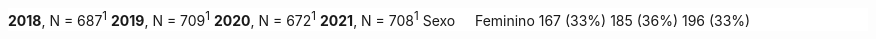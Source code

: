 </th>
<th class="gt_col_heading gt_columns_bottom_border gt_center" rowspan="1" colspan="1" scope="col" id="&lt;strong&gt;2018&lt;/strong&gt;, N = 687&lt;sup class=&quot;gt_footnote_marks&quot;&gt;1&lt;/sup&gt;">
<strong>2018</strong>, N = 687<sup class="gt_footnote_marks">1</sup>
</th>
<th class="gt_col_heading gt_columns_bottom_border gt_center" rowspan="1" colspan="1" scope="col" id="&lt;strong&gt;2019&lt;/strong&gt;, N = 709&lt;sup class=&quot;gt_footnote_marks&quot;&gt;1&lt;/sup&gt;">
<strong>2019</strong>, N = 709<sup class="gt_footnote_marks">1</sup>
</th>
<th class="gt_col_heading gt_columns_bottom_border gt_center" rowspan="1" colspan="1" scope="col" id="&lt;strong&gt;2020&lt;/strong&gt;, N = 672&lt;sup class=&quot;gt_footnote_marks&quot;&gt;1&lt;/sup&gt;">
<strong>2020</strong>, N = 672<sup class="gt_footnote_marks">1</sup>
</th>
<th class="gt_col_heading gt_columns_bottom_border gt_center" rowspan="1" colspan="1" scope="col" id="&lt;strong&gt;2021&lt;/strong&gt;, N = 708&lt;sup class=&quot;gt_footnote_marks&quot;&gt;1&lt;/sup&gt;">
<strong>2021</strong>, N = 708<sup class="gt_footnote_marks">1</sup>
</th>
</tr>
</thead>
<tbody class="gt_table_body">
<tr>
<td headers="label" class="gt_row gt_left">
Sexo
</td>
<td headers="stat_1" class="gt_row gt_center">
</td>
<td headers="stat_2" class="gt_row gt_center">
</td>
<td headers="stat_3" class="gt_row gt_center">
</td>
<td headers="stat_4" class="gt_row gt_center">
</td>
<td headers="stat_5" class="gt_row gt_center">
</td>
<td headers="stat_6" class="gt_row gt_center">
</td>
<td headers="stat_7" class="gt_row gt_center">
</td>
<td headers="stat_8" class="gt_row gt_center">
</td>
<td headers="stat_9" class="gt_row gt_center">
</td>
<td headers="stat_10" class="gt_row gt_center">
</td>
<td headers="stat_11" class="gt_row gt_center">
</td>
</tr>
<tr>
<td headers="label" class="gt_row gt_left">
    Feminino
</td>
<td headers="stat_1" class="gt_row gt_center">
167 (33%)
</td>
<td headers="stat_2" class="gt_row gt_center">
185 (36%)
</td>
<td headers="stat_3" class="gt_row gt_center">
196 (33%)
</td>
